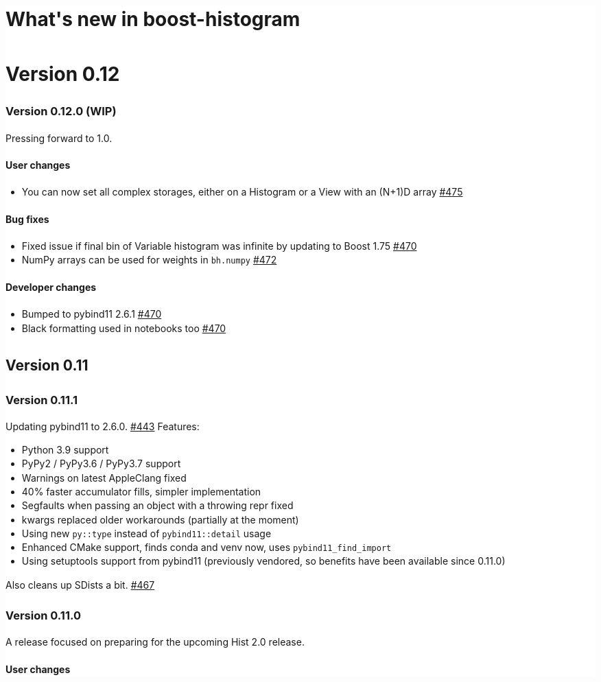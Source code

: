 # What's new in boost-histogram

# Version 0.12

### Version 0.12.0 (WIP)

Pressing forward to 1.0.


#### User changes

* You can now set all complex storages, either on a Histogram or a View with an (N+1)D array [#475][]

#### Bug fixes

* Fixed issue if final bin of Variable histogram was infinite by updating to Boost 1.75 [#470][]
* NumPy arrays can be used for weights in `bh.numpy` [#472][]

#### Developer changes

* Bumped to pybind11 2.6.1 [#470][]
* Black formatting used in notebooks too [#470][]

[#470]: https://github.com/scikit-hep/boost-histogram/pull/470
[#472]: https://github.com/scikit-hep/boost-histogram/pull/472
[#475]: https://github.com/scikit-hep/boost-histogram/pull/475


## Version 0.11

### Version 0.11.1

Updating pybind11 to 2.6.0. [#443][] Features:

* Python 3.9 support
* PyPy2 / PyPy3.6 / PyPy3.7 support
* Warnings on latest AppleClang fixed
* 40% faster accumulator fills, simpler implementation
* Segfaults when passing an object with a throwing repr fixed
* kwargs replaced older workarounds (partially at the moment)
* Using new `py::type` instead of `pybind11::detail` usage
* Enhanced CMake support, finds conda and venv now, uses `pybind11_find_import`
* Using setuptools support from pybind11 (previously vendored, so benefits have been available since 0.11.0)

Also cleans up SDists a bit. [#467][]

[#443]: https://github.com/scikit-hep/boost-histogram/pull/443
[#467]: https://github.com/scikit-hep/boost-histogram/pull/467


### Version 0.11.0

A release focused on preparing for the upcoming Hist 2.0 release.

#### User changes


[#442]: https://github.com/scikit-hep/boost-histogram/pull/442
[#445]: https://github.com/scikit-hep/boost-histogram/pull/445
[#446]: https://github.com/scikit-hep/boost-histogram/pull/446
[#449]: https://github.com/scikit-hep/boost-histogram/pull/449
[#450]: https://github.com/scikit-hep/boost-histogram/pull/450
[#451]: https://github.com/scikit-hep/boost-histogram/pull/451
[#453]: https://github.com/scikit-hep/boost-histogram/pull/453
[#455]: https://github.com/scikit-hep/boost-histogram/pull/455
[#456]: https://github.com/scikit-hep/boost-histogram/pull/456
[#438]: https://github.com/scikit-hep/boost-histogram/pull/438
[#439]: https://github.com/scikit-hep/boost-histogram/pull/439
[#428]: https://github.com/scikit-hep/boost-histogram/pull/428
[#432]: https://github.com/scikit-hep/boost-histogram/pull/432
[#433]: https://github.com/scikit-hep/boost-histogram/pull/433
[#434]: https://github.com/scikit-hep/boost-histogram/pull/434
[#436]: https://github.com/scikit-hep/boost-histogram/pull/436
[#414]: https://github.com/scikit-hep/boost-histogram/pull/414
[#414]: https://github.com/scikit-hep/boost-histogram/pull/414
[#415]: https://github.com/scikit-hep/boost-histogram/pull/415
[#417]: https://github.com/scikit-hep/boost-histogram/pull/417
[#418]: https://github.com/scikit-hep/boost-histogram/pull/418
[#419]: https://github.com/scikit-hep/boost-histogram/pull/419
[#422]: https://github.com/scikit-hep/boost-histogram/pull/422
[#424]: https://github.com/scikit-hep/boost-histogram/pull/424
[#398]: https://github.com/scikit-hep/boost-histogram/pull/398
[#399]: https://github.com/scikit-hep/boost-histogram/pull/399
[#401]: https://github.com/scikit-hep/boost-histogram/pull/401
[#402]: https://github.com/scikit-hep/boost-histogram/pull/402
[#403]: https://github.com/scikit-hep/boost-histogram/pull/403
[#406]: https://github.com/scikit-hep/boost-histogram/pull/406
[CloudPickle]: https://github.com/cloudpipe/cloudpickle
[`cibuildwheel`]: https://cibuildwheel.readthedocs.io/en/stable
[`pre-commit`]: https://pre-commit.com
[#338]: https://github.com/scikit-hep/boost-histogram/pull/338
[#340]: https://github.com/scikit-hep/boost-histogram/pull/340
[#343]: https://github.com/scikit-hep/boost-histogram/pull/343
[#351]: https://github.com/scikit-hep/boost-histogram/pull/351
[#358]: https://github.com/scikit-hep/boost-histogram/pull/358
[#359]: https://github.com/scikit-hep/boost-histogram/pull/359
[#361]: https://github.com/scikit-hep/boost-histogram/pull/361
[#365]: https://github.com/scikit-hep/boost-histogram/pull/365
[#366]: https://github.com/scikit-hep/boost-histogram/pull/366
[#368]: https://github.com/scikit-hep/boost-histogram/pull/368
[#373]: https://github.com/scikit-hep/boost-histogram/pull/373
[#375]: https://github.com/scikit-hep/boost-histogram/pull/375
[#384]: https://github.com/scikit-hep/boost-histogram/pull/384
[#385]: https://github.com/scikit-hep/boost-histogram/pull/385
[#386]: https://github.com/scikit-hep/boost-histogram/pull/386
[#388]: https://github.com/scikit-hep/boost-histogram/pull/388
[#390]: https://github.com/scikit-hep/boost-histogram/pull/390
[#391]: https://github.com/scikit-hep/boost-histogram/pull/391
[#392]: https://github.com/scikit-hep/boost-histogram/pull/392
[#393]: https://github.com/scikit-hep/boost-histogram/pull/393
[#301]: https://github.com/scikit-hep/boost-histogram/pull/301
[#303]: https://github.com/scikit-hep/boost-histogram/pull/303
[#314]: https://github.com/scikit-hep/boost-histogram/pull/314
[#317]: https://github.com/scikit-hep/boost-histogram/pull/317
[#320]: https://github.com/scikit-hep/boost-histogram/pull/320
[#325]: https://github.com/scikit-hep/boost-histogram/pull/325
[#288]: https://github.com/scikit-hep/boost-histogram/pull/288
[#292]: https://github.com/scikit-hep/boost-histogram/pull/292
[#293]: https://github.com/scikit-hep/boost-histogram/pull/293
[#298]: https://github.com/scikit-hep/boost-histogram/pull/298
[#300]: https://github.com/scikit-hep/boost-histogram/pull/300
[#273]: https://github.com/scikit-hep/boost-histogram/pull/273
[#278]: https://github.com/scikit-hep/boost-histogram/pull/278
[#279]: https://github.com/scikit-hep/boost-histogram/pull/279
[#280]: https://github.com/scikit-hep/boost-histogram/pull/280
[#282]: https://github.com/scikit-hep/boost-histogram/pull/282
[#284]: https://github.com/scikit-hep/boost-histogram/pull/284
[#183]: https://github.com/scikit-hep/boost-histogram/pull/183
[#185]: https://github.com/scikit-hep/boost-histogram/pull/185
[#188]: https://github.com/scikit-hep/boost-histogram/pull/188
[#192]: https://github.com/scikit-hep/boost-histogram/pull/192
[#194]: https://github.com/scikit-hep/boost-histogram/pull/194
[#200]: https://github.com/scikit-hep/boost-histogram/pull/200
[#218]: https://github.com/scikit-hep/boost-histogram/pull/218
[#221]: https://github.com/scikit-hep/boost-histogram/pull/221
[#229]: https://github.com/scikit-hep/boost-histogram/pull/229
[#230]: https://github.com/scikit-hep/boost-histogram/pull/230
[#231]: https://github.com/scikit-hep/boost-histogram/pull/231
[#233]: https://github.com/scikit-hep/boost-histogram/pull/233
[#238]: https://github.com/scikit-hep/boost-histogram/pull/238
[#239]: https://github.com/scikit-hep/boost-histogram/pull/239
[#244]: https://github.com/scikit-hep/boost-histogram/pull/244
[#246]: https://github.com/scikit-hep/boost-histogram/pull/246
[#250]: https://github.com/scikit-hep/boost-histogram/pull/250
[#255]: https://github.com/scikit-hep/boost-histogram/pull/255
[#256]: https://github.com/scikit-hep/boost-histogram/pull/256
[#258]: https://github.com/scikit-hep/boost-histogram/pull/258
[#259]: https://github.com/scikit-hep/boost-histogram/pull/259
[#264]: https://github.com/scikit-hep/boost-histogram/pull/264
[#162]: https://github.com/scikit-hep/boost-histogram/pull/162
[#163]: https://github.com/scikit-hep/boost-histogram/pull/163
[#164]: https://github.com/scikit-hep/boost-histogram/pull/164
[#166]: https://github.com/scikit-hep/boost-histogram/pull/166
[#167]: https://github.com/scikit-hep/boost-histogram/pull/167
[#168]: https://github.com/scikit-hep/boost-histogram/pull/168
[#170]: https://github.com/scikit-hep/boost-histogram/pull/170
[#171]: https://github.com/scikit-hep/boost-histogram/pull/171
[#150]: https://github.com/scikit-hep/boost-histogram/pull/150
[#154]: https://github.com/scikit-hep/boost-histogram/pull/154
[#158]: https://github.com/scikit-hep/boost-histogram/pull/158
[#159]: https://github.com/scikit-hep/boost-histogram/pull/159